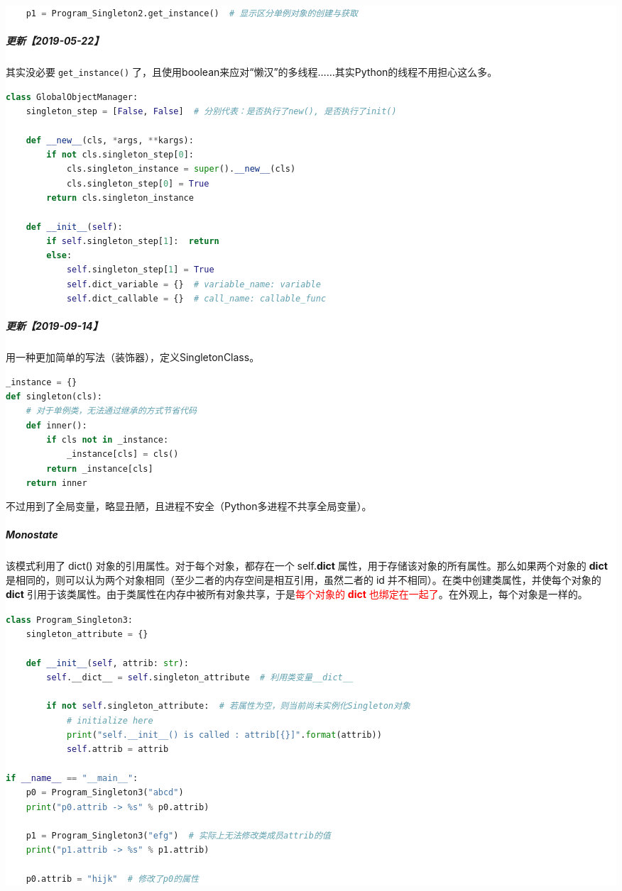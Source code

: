 ```py
    p1 = Program_Singleton2.get_instance()  # 显示区分单例对象的创建与获取
```

##### 更新【2019-05-22】

其实没必要 `get_instance()` 了，且使用boolean来应对“懒汉”的多线程……其实Python的线程不用担心这么多。

```py
class GlobalObjectManager:
    singleton_step = [False, False]  # 分别代表：是否执行了new(), 是否执行了init()

    def __new__(cls, *args, **kargs):
        if not cls.singleton_step[0]:
            cls.singleton_instance = super().__new__(cls)
            cls.singleton_step[0] = True
        return cls.singleton_instance

    def __init__(self):
        if self.singleton_step[1]:  return
        else:
            self.singleton_step[1] = True
            self.dict_variable = {}  # variable_name: variable
            self.dict_callable = {}  # call_name: callable_func
```

##### 更新【2019-09-14】

用一种更加简单的写法（装饰器），定义SingletonClass。

```py
_instance = {}
def singleton(cls):
    # 对于单例类，无法通过继承的方式节省代码
    def inner():
        if cls not in _instance:
            _instance[cls] = cls()
        return _instance[cls]
    return inner
```

不过用到了全局变量，略显丑陋，且进程不安全（Python多进程不共享全局变量）。

##### Monostate

该模式利用了 dict() 对象的引用属性。对于每个对象，都存在一个 self.__dict__ 属性，用于存储该对象的所有属性。那么如果两个对象的 __dict__ 是相同的，则可以认为两个对象相同（至少二者的内存空间是相互引用，虽然二者的 id 并不相同）。在类中创建类属性，并使每个对象的 __dict__ 引用于该类属性。由于类属性在内存中被所有对象共享，于是<font color=#FF0000>每个对象的 __dict__ 也绑定在一起了</font>。在外观上，每个对象是一样的。

```py
class Program_Singleton3:
    singleton_attribute = {}

    def __init__(self, attrib: str):
        self.__dict__ = self.singleton_attribute  # 利用类变量__dict__

        if not self.singleton_attribute:  # 若属性为空，则当前尚未实例化Singleton对象
            # initialize here
            print("self.__init__() is called : attrib[{}]".format(attrib))
            self.attrib = attrib

if __name__ == "__main__":
    p0 = Program_Singleton3("abcd")
    print("p0.attrib -> %s" % p0.attrib)

    p1 = Program_Singleton3("efg")  # 实际上无法修改类成员attrib的值
    print("p1.attrib -> %s" % p1.attrib)

    p0.attrib = "hijk"  # 修改了p0的属性
```